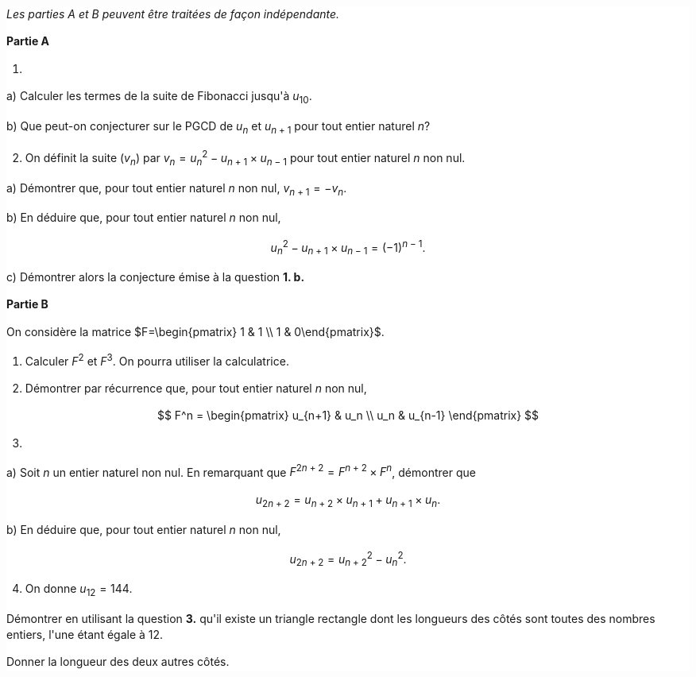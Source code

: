 
_Les parties _A_ et _B_ peuvent être traitées de façon indépendante._



**Partie A**






1. 



a)  Calculer les termes de la suite de Fibonacci jusqu'à $u_{10}$.


b)  Que peut-on conjecturer sur le PGCD de $u_{n}$ et $u_{n+1}$ pour tout entier naturel $n$?




2.  On définit la suite $(v_n)$ par $v_n=u_n^2 - u_{n+1}\times u_{n-1}$ pour tout entier naturel $n$ non nul.



a)  Démontrer que, pour tout entier naturel $n$ non nul, $v_{n+1} = -v_n$.


b)  En déduire que, pour tout entier naturel $n$ non nul,

 $$ u_n^2 - u_{n+1}\times u_{n-1} = \left (-1\right )^{n-1}. $$ 


c)  Démontrer alors la conjecture émise à la question **1. b.**





**Partie B**



On considère la matrice
$F=\begin{pmatrix} 1 & 1 \\ 1 & 0\end{pmatrix}$.




1.  Calculer $F^2$ et $F^3$. On pourra utiliser la calculatrice.


2.  Démontrer par récurrence que, pour tout entier naturel $n$ non nul,

 $$ F^n = \begin{pmatrix} u_{n+1} & u_n \\ u_n & u_{n-1} \end{pmatrix} $$ 



3. 



a)  Soit $n$ un entier naturel non nul. En remarquant que
$F^{2n+2} = F^{n+2}\times F^{n}$, démontrer que

 $$ u_{2n+2} =u_{n+2}\times u_{n+1}+ u_{n+1}\times u_n. $$ 



b)  En déduire que, pour tout entier naturel $n$ non nul,

 $$ u_{2n+2} = u_{n+2}^2 - u_n^2. $$ 




4.  On donne $u_{12}=144$.

Démontrer en utilisant la question **3.** qu'il existe un triangle rectangle dont les longueurs des côtés sont toutes des nombres entiers, l'une étant égale à 12.

Donner la longueur des deux autres côtés.
